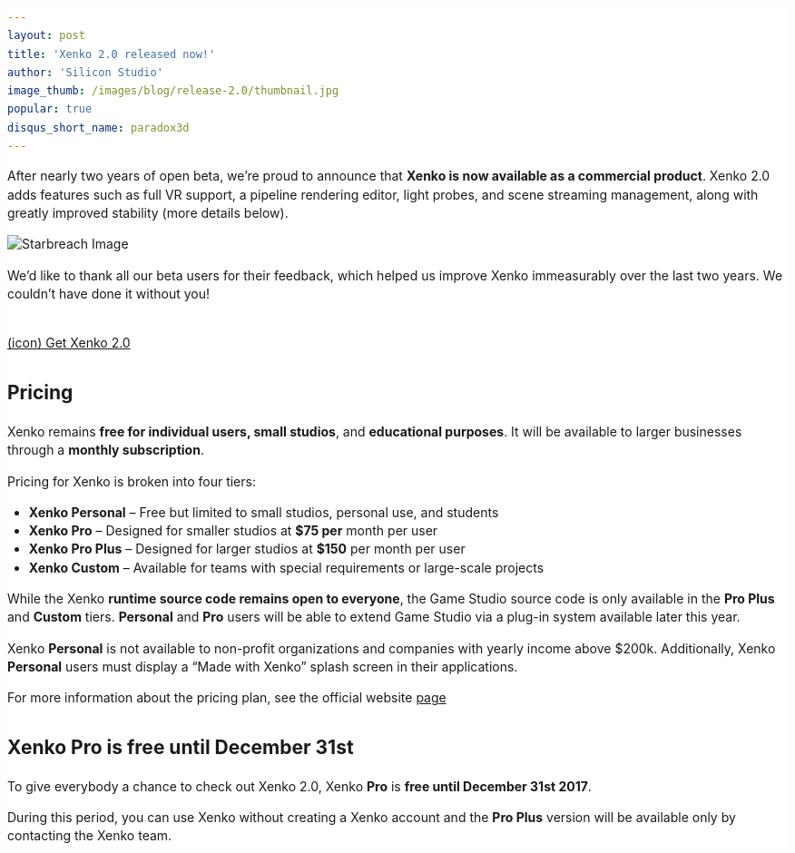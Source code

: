 ```yaml
---
layout: post
title: 'Xenko 2.0 released now!'
author: 'Silicon Studio'
image_thumb: /images/blog/release-2.0/thumbnail.jpg
popular: true
disqus_short_name: paradox3d
---
```


After nearly two years of open beta, we’re proud to announce that **Xenko is now available as a commercial product**. Xenko 2.0 adds features such as full VR support, a pipeline rendering editor, light probes, and scene streaming management, along with greatly improved stability (more details below).

![Starbreach Image](/images/blog/release-2.0/starbreach.jpg)

We’d like to thank all our beta users for their feedback, which helped us improve Xenko immeasurably over the last two years. We couldn’t have done it without you!

<br/>
<a class="x_download hidden-sm hidden-xs" href="/download" target="_self"><span>(icon)</span> Get Xenko 2.0</a>
<br/>

## Pricing

Xenko remains **free for individual users, small studios**, and **educational purposes**. It will be available to larger businesses through a **monthly subscription**. 

Pricing for Xenko is broken into four tiers:
 
* **Xenko Personal** – Free but limited to small studios, personal use, and students
* **Xenko Pro** – Designed for smaller studios at **$75 per** month per user
* **Xenko Pro Plus** – Designed for larger studios at **$150** per month per user
* **Xenko Custom** – Available for teams with special requirements or large-scale projects

While the Xenko **runtime source code remains open to everyone**, the Game Studio source code is only available in the **Pro Plus** and **Custom** tiers. **Personal** and **Pro** users will be able to extend Game Studio via a plug-in system available later this year.

Xenko **Personal** is not available to non-profit organizations and companies with yearly income above $200k. Additionally, Xenko **Personal** users must display a “Made with Xenko” splash screen in their applications.

For more information about the pricing plan, see the official website [page](/download/)

## Xenko Pro is free until December 31st
To give everybody a chance to check out Xenko 2.0, Xenko **Pro** is **free until December 31st 2017**.

During this period, you can use Xenko without creating a Xenko account and the **Pro Plus** version will be available only by contacting the Xenko team.
